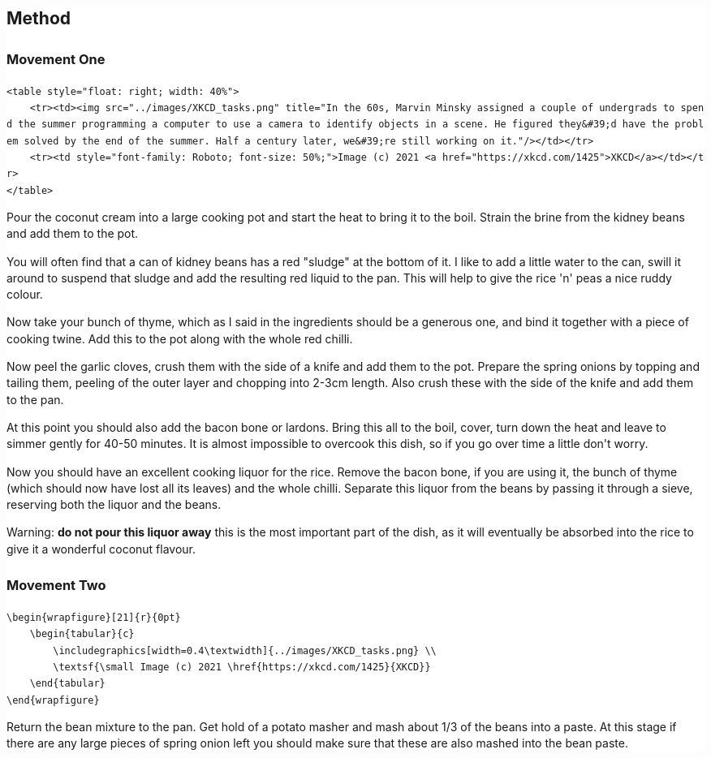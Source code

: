## Method

### Movement One

```{=html}
<table style="float: right; width: 40%">
    <tr><td><img src="../images/XKCD_tasks.png" title="In the 60s, Marvin Minsky assigned a couple of undergrads to spend the summer programming a computer to use a camera to identify objects in a scene. He figured they&#39;d have the problem solved by the end of the summer. Half a century later, we&#39;re still working on it."/></td></tr>
    <tr><td style="font-family: Roboto; font-size: 50%;">Image (c) 2021 <a href="https://xkcd.com/1425">XKCD</a></td></tr>
</table>
```

Pour the coconut cream into a large cooking pot and start the heat to bring it to the boil. Strain the brine from the kidney beans and add them to the pot. 

You will often find that a can of kidney beans has a red "sludge" at the bottom of it. I like to add a little water to the can, swill it around to suspend that sludge and add the resulting red liquid to the pan. This will help to give the rice 'n' peas a nice ruddy colour.

Now take your bunch of thyme, which as I said in the ingredients should be a generous one, and bind it together with a piece of cooking twine. Add this to the pot along with the whole red chilli. 

Now peel the garlic cloves, crush them with the side of a knife and add them to the pot. Prepare the spring onions by topping and tailing them, peeling of the outer layer and chopping into 2-3cm length. Also crush these with the side of the knife and add them to the pan.

At this point you should also add the bacon bone or lardons. Bring this all to the boil, cover, turn down the heat and leave to simmer gently for 40-50 minutes. It is almost impossible to overcook this dish, so if you go over time a little don't worry.

Now you should have an excellent cooking liquor for the rice. Remove the bacon bone, if you are using it, the bunch of thyme (which should now have lost all its leaves) and the whole chilli. Separate this liquor from the beans by passing it through a sieve, reserving both the liquor and the beans. 

Warning: **do not pour this liquor away** this is the most important part of the dish, as it will eventually be absorbed into the rice to give it a wonderful coconut flavour.

### Movement Two

```{=latex}
\begin{wrapfigure}[21]{r}{0pt}
    \begin{tabular}{c}
        \includegraphics[width=0.4\textwidth]{../images/XKCD_tasks.png} \\
        \textsf{\small Image (c) 2021 \href{https://xkcd.com/1425}{XKCD}}
    \end{tabular}
\end{wrapfigure}
```

Return the bean mixture to the pan. Get hold of a potato masher and mash about 1/3 of the beans into a paste. At this stage if there are any large pieces of spring onion left you should make sure that these are also mashed into the bean paste. 
